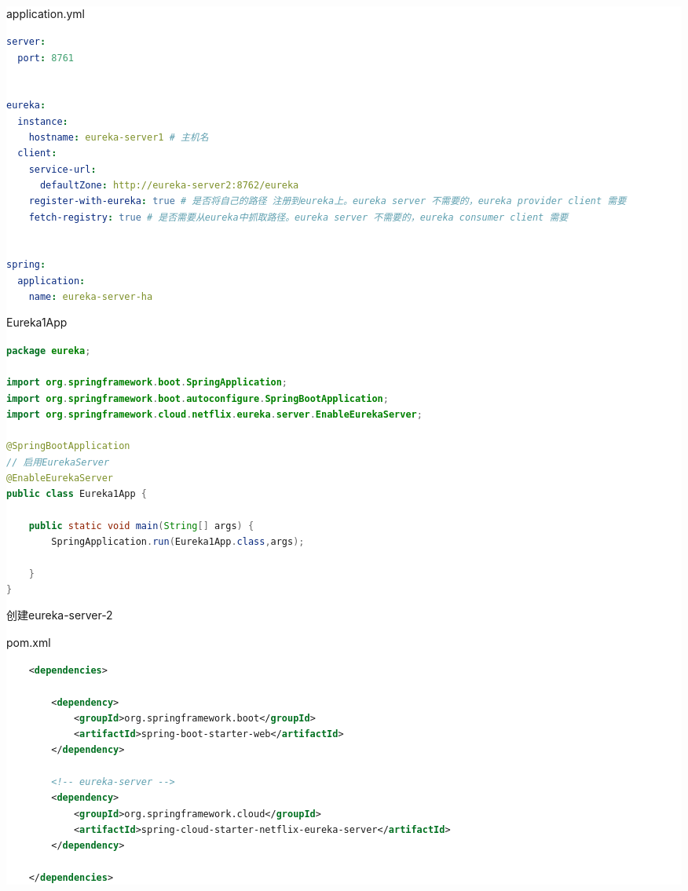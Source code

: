 application.yml

```yaml
server:
  port: 8761


eureka:
  instance:
    hostname: eureka-server1 # 主机名
  client:
    service-url:
      defaultZone: http://eureka-server2:8762/eureka
    register-with-eureka: true # 是否将自己的路径 注册到eureka上。eureka server 不需要的，eureka provider client 需要
    fetch-registry: true # 是否需要从eureka中抓取路径。eureka server 不需要的，eureka consumer client 需要


spring:
  application:
    name: eureka-server-ha
```

Eureka1App

```java
package eureka;

import org.springframework.boot.SpringApplication;
import org.springframework.boot.autoconfigure.SpringBootApplication;
import org.springframework.cloud.netflix.eureka.server.EnableEurekaServer;

@SpringBootApplication
// 启用EurekaServer
@EnableEurekaServer
public class Eureka1App {

    public static void main(String[] args) {
        SpringApplication.run(Eureka1App.class,args);

    }
}

```



创建eureka-server-2

pom.xml

```xml
    <dependencies>

        <dependency>
            <groupId>org.springframework.boot</groupId>
            <artifactId>spring-boot-starter-web</artifactId>
        </dependency>

        <!-- eureka-server -->
        <dependency>
            <groupId>org.springframework.cloud</groupId>
            <artifactId>spring-cloud-starter-netflix-eureka-server</artifactId>
        </dependency>

    </dependencies>
```
